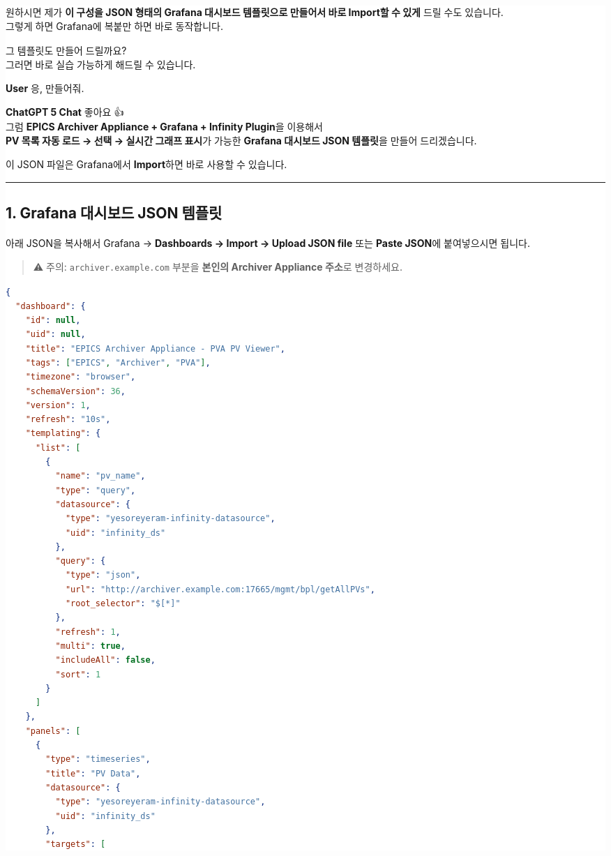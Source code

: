 원하시면 제가 **이 구성을 JSON 형태의 Grafana 대시보드 템플릿으로 만들어서 바로 Import할 수 있게** 드릴 수도 있습니다.  
그렇게 하면 Grafana에 복붙만 하면 바로 동작합니다.  

그 템플릿도 만들어 드릴까요?  
그러면 바로 실습 가능하게 해드릴 수 있습니다.


**User**
응, 만들어줘.


**ChatGPT 5 Chat**
좋아요 👍  
그럼 **EPICS Archiver Appliance + Grafana + Infinity Plugin**을 이용해서  
**PV 목록 자동 로드 → 선택 → 실시간 그래프 표시**가 가능한 **Grafana 대시보드 JSON 템플릿**을 만들어 드리겠습니다.  

이 JSON 파일은 Grafana에서 **Import**하면 바로 사용할 수 있습니다.  

---

## **1. Grafana 대시보드 JSON 템플릿**

아래 JSON을 복사해서 Grafana → **Dashboards → Import → Upload JSON file** 또는 **Paste JSON**에 붙여넣으시면 됩니다.

> ⚠️ 주의: `archiver.example.com` 부분을 **본인의 Archiver Appliance 주소**로 변경하세요.

```json
{
  "dashboard": {
    "id": null,
    "uid": null,
    "title": "EPICS Archiver Appliance - PVA PV Viewer",
    "tags": ["EPICS", "Archiver", "PVA"],
    "timezone": "browser",
    "schemaVersion": 36,
    "version": 1,
    "refresh": "10s",
    "templating": {
      "list": [
        {
          "name": "pv_name",
          "type": "query",
          "datasource": {
            "type": "yesoreyeram-infinity-datasource",
            "uid": "infinity_ds"
          },
          "query": {
            "type": "json",
            "url": "http://archiver.example.com:17665/mgmt/bpl/getAllPVs",
            "root_selector": "$[*]"
          },
          "refresh": 1,
          "multi": true,
          "includeAll": false,
          "sort": 1
        }
      ]
    },
    "panels": [
      {
        "type": "timeseries",
        "title": "PV Data",
        "datasource": {
          "type": "yesoreyeram-infinity-datasource",
          "uid": "infinity_ds"
        },
        "targets": [
```